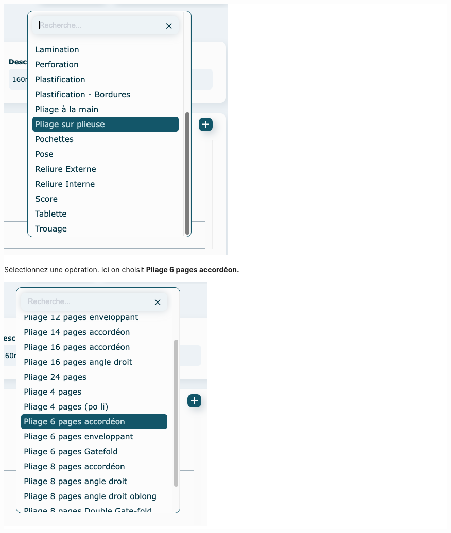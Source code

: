 ![](../../static/img/Soumissions_39.png)

Sélectionnez une opération. Ici on choisit **Pliage 6 pages accordéon.**

![](../../static/img/Soumissions_40.png)
